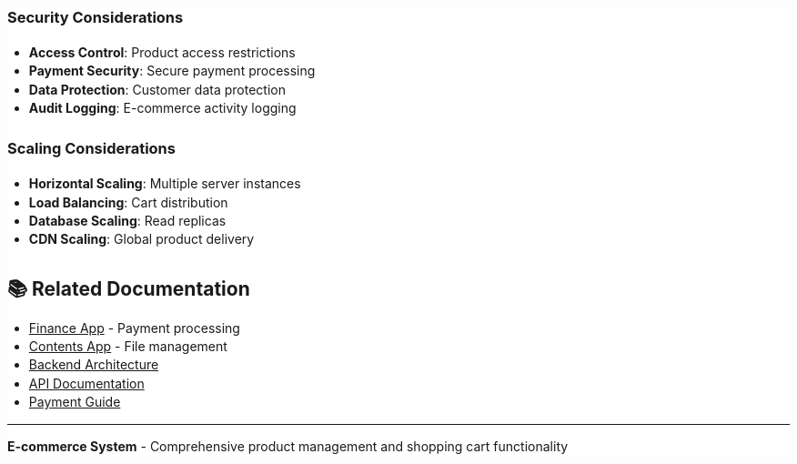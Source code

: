 ### Security Considerations

- **Access Control**: Product access restrictions
- **Payment Security**: Secure payment processing
- **Data Protection**: Customer data protection
- **Audit Logging**: E-commerce activity logging

### Scaling Considerations

- **Horizontal Scaling**: Multiple server instances
- **Load Balancing**: Cart distribution
- **Database Scaling**: Read replicas
- **CDN Scaling**: Global product delivery

## 📚 Related Documentation

- [Finance App](finance/README.md) - Payment processing
- [Contents App](contents/README.md) - File management
- [Backend Architecture](api/README.md)
- [API Documentation](docs/API.md)
- [Payment Guide](docs/PAYMENT.md)

---

**E-commerce System** - Comprehensive product management and shopping cart functionality
